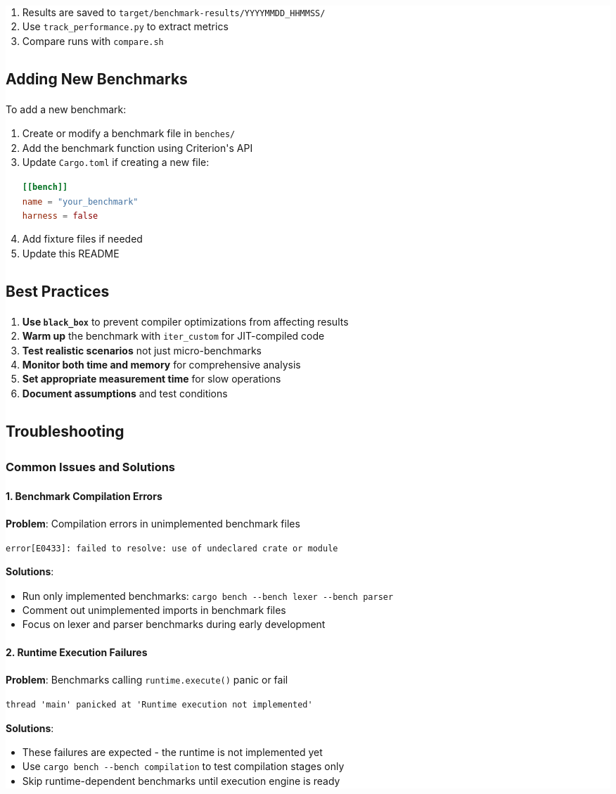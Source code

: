 1. Results are saved to `target/benchmark-results/YYYYMMDD_HHMMSS/`
2. Use `track_performance.py` to extract metrics
3. Compare runs with `compare.sh`

## Adding New Benchmarks

To add a new benchmark:

1. Create or modify a benchmark file in `benches/`
2. Add the benchmark function using Criterion's API
3. Update `Cargo.toml` if creating a new file:
   ```toml
   [[bench]]
   name = "your_benchmark"
   harness = false
   ```
4. Add fixture files if needed
5. Update this README

## Best Practices

1. **Use `black_box`** to prevent compiler optimizations from affecting results
2. **Warm up** the benchmark with `iter_custom` for JIT-compiled code
3. **Test realistic scenarios** not just micro-benchmarks
4. **Monitor both time and memory** for comprehensive analysis
5. **Set appropriate measurement time** for slow operations
6. **Document assumptions** and test conditions

## Troubleshooting

### Common Issues and Solutions

#### 1. Benchmark Compilation Errors
**Problem**: Compilation errors in unimplemented benchmark files
```
error[E0433]: failed to resolve: use of undeclared crate or module
```

**Solutions**:
- Run only implemented benchmarks: `cargo bench --bench lexer --bench parser`
- Comment out unimplemented imports in benchmark files
- Focus on lexer and parser benchmarks during early development

#### 2. Runtime Execution Failures
**Problem**: Benchmarks calling `runtime.execute()` panic or fail
```
thread 'main' panicked at 'Runtime execution not implemented'
```

**Solutions**:
- These failures are expected - the runtime is not implemented yet
- Use `cargo bench --bench compilation` to test compilation stages only
- Skip runtime-dependent benchmarks until execution engine is ready
